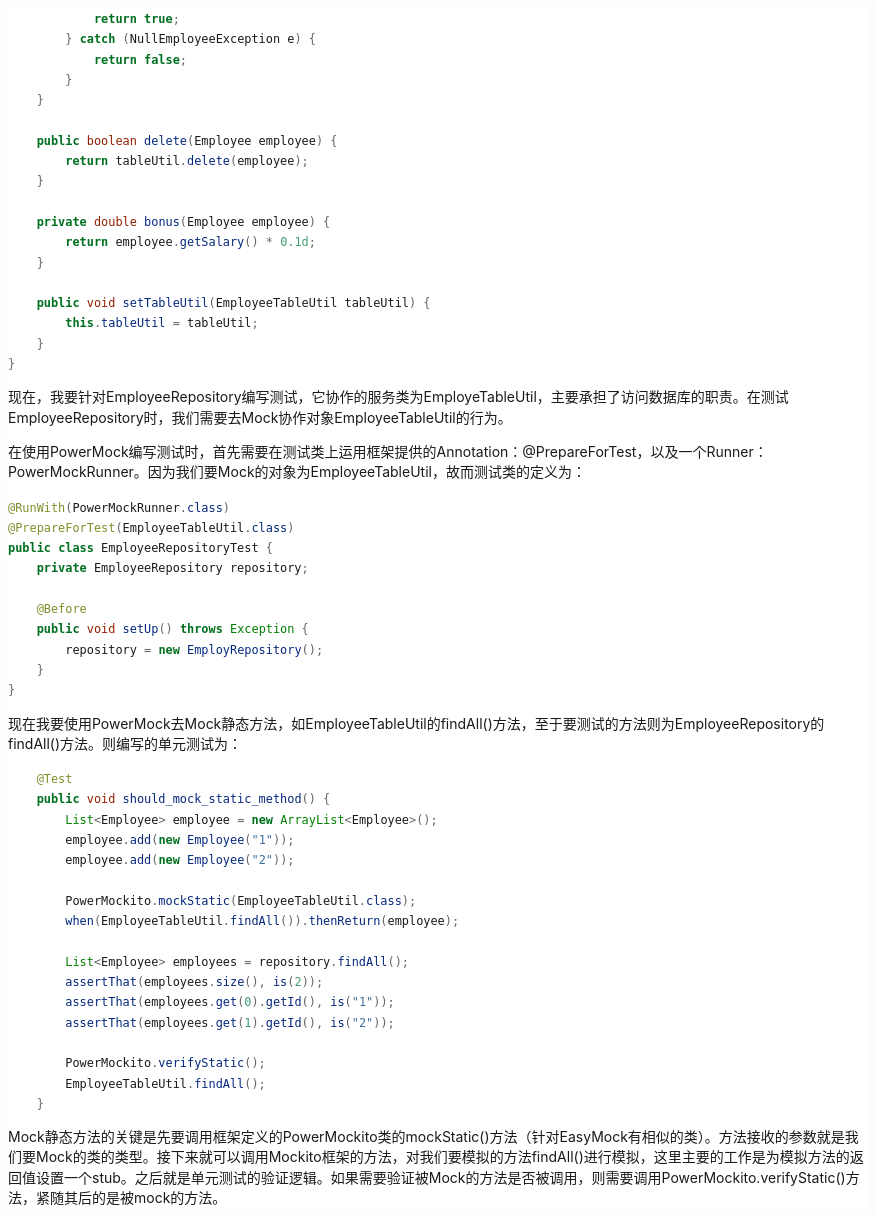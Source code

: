 ```java
            return true;
        } catch (NullEmployeeException e) {
            return false;
        }
    }

    public boolean delete(Employee employee) {
        return tableUtil.delete(employee);
    }

    private double bonus(Employee employee) {
        return employee.getSalary() * 0.1d;
    }

    public void setTableUtil(EmployeeTableUtil tableUtil) {
        this.tableUtil = tableUtil;
    }
}
```

现在，我要针对EmployeeRepository编写测试，它协作的服务类为EmployeTableUtil，主要承担了访问数据库的职责。在测试EmployeeRepository时，我们需要去Mock协作对象EmployeeTableUtil的行为。

在使用PowerMock编写测试时，首先需要在测试类上运用框架提供的Annotation：@PrepareForTest，以及一个Runner：PowerMockRunner。因为我们要Mock的对象为EmployeeTableUtil，故而测试类的定义为：
```java
@RunWith(PowerMockRunner.class)
@PrepareForTest(EmployeeTableUtil.class)
public class EmployeeRepositoryTest {
    private EmployeeRepository repository;

    @Before
    public void setUp() throws Exception {
        repository = new EmployRepository();
    }
}
```

现在我要使用PowerMock去Mock静态方法，如EmployeeTableUtil的findAll()方法，至于要测试的方法则为EmployeeRepository的findAll()方法。则编写的单元测试为：
```java
    @Test
    public void should_mock_static_method() {
        List<Employee> employee = new ArrayList<Employee>();
        employee.add(new Employee("1"));
        employee.add(new Employee("2"));

        PowerMockito.mockStatic(EmployeeTableUtil.class);
        when(EmployeeTableUtil.findAll()).thenReturn(employee);

        List<Employee> employees = repository.findAll();
        assertThat(employees.size(), is(2));
        assertThat(employees.get(0).getId(), is("1"));
        assertThat(employees.get(1).getId(), is("2"));

        PowerMockito.verifyStatic();
        EmployeeTableUtil.findAll();
    }
```
Mock静态方法的关键是先要调用框架定义的PowerMockito类的mockStatic()方法（针对EasyMock有相似的类）。方法接收的参数就是我们要Mock的类的类型。接下来就可以调用Mockito框架的方法，对我们要模拟的方法findAll()进行模拟，这里主要的工作是为模拟方法的返回值设置一个stub。之后就是单元测试的验证逻辑。如果需要验证被Mock的方法是否被调用，则需要调用PowerMockito.verifyStatic()方法，紧随其后的是被mock的方法。
